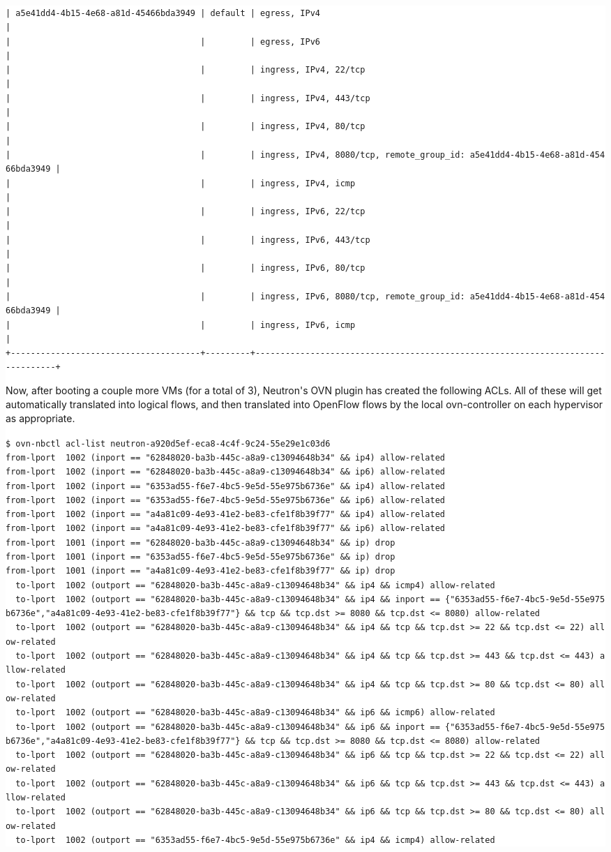 ```
| a5e41dd4-4b15-4e68-a81d-45466bda3949 | default | egress, IPv4                                                                   |
|                                      |         | egress, IPv6                                                                   |
|                                      |         | ingress, IPv4, 22/tcp                                                          |
|                                      |         | ingress, IPv4, 443/tcp                                                         |
|                                      |         | ingress, IPv4, 80/tcp                                                          |
|                                      |         | ingress, IPv4, 8080/tcp, remote_group_id: a5e41dd4-4b15-4e68-a81d-45466bda3949 |
|                                      |         | ingress, IPv4, icmp                                                            |
|                                      |         | ingress, IPv6, 22/tcp                                                          |
|                                      |         | ingress, IPv6, 443/tcp                                                         |
|                                      |         | ingress, IPv6, 80/tcp                                                          |
|                                      |         | ingress, IPv6, 8080/tcp, remote_group_id: a5e41dd4-4b15-4e68-a81d-45466bda3949 |
|                                      |         | ingress, IPv6, icmp                                                            |
+--------------------------------------+---------+--------------------------------------------------------------------------------+

```
Now, after booting a couple more VMs (for a total of 3), Neutron's OVN plugin has created the following ACLs. All of these will get automatically translated into logical flows, and then translated into OpenFlow flows by the local ovn-controller on each hypervisor as appropriate.
```
$ ovn-nbctl acl-list neutron-a920d5ef-eca8-4c4f-9c24-55e29e1c03d6
from-lport  1002 (inport == "62848020-ba3b-445c-a8a9-c13094648b34" && ip4) allow-related
from-lport  1002 (inport == "62848020-ba3b-445c-a8a9-c13094648b34" && ip6) allow-related
from-lport  1002 (inport == "6353ad55-f6e7-4bc5-9e5d-55e975b6736e" && ip4) allow-related
from-lport  1002 (inport == "6353ad55-f6e7-4bc5-9e5d-55e975b6736e" && ip6) allow-related
from-lport  1002 (inport == "a4a81c09-4e93-41e2-be83-cfe1f8b39f77" && ip4) allow-related
from-lport  1002 (inport == "a4a81c09-4e93-41e2-be83-cfe1f8b39f77" && ip6) allow-related
from-lport  1001 (inport == "62848020-ba3b-445c-a8a9-c13094648b34" && ip) drop
from-lport  1001 (inport == "6353ad55-f6e7-4bc5-9e5d-55e975b6736e" && ip) drop
from-lport  1001 (inport == "a4a81c09-4e93-41e2-be83-cfe1f8b39f77" && ip) drop
  to-lport  1002 (outport == "62848020-ba3b-445c-a8a9-c13094648b34" && ip4 && icmp4) allow-related
  to-lport  1002 (outport == "62848020-ba3b-445c-a8a9-c13094648b34" && ip4 && inport == {"6353ad55-f6e7-4bc5-9e5d-55e975b6736e","a4a81c09-4e93-41e2-be83-cfe1f8b39f77"} && tcp && tcp.dst >= 8080 && tcp.dst <= 8080) allow-related
  to-lport  1002 (outport == "62848020-ba3b-445c-a8a9-c13094648b34" && ip4 && tcp && tcp.dst >= 22 && tcp.dst <= 22) allow-related
  to-lport  1002 (outport == "62848020-ba3b-445c-a8a9-c13094648b34" && ip4 && tcp && tcp.dst >= 443 && tcp.dst <= 443) allow-related
  to-lport  1002 (outport == "62848020-ba3b-445c-a8a9-c13094648b34" && ip4 && tcp && tcp.dst >= 80 && tcp.dst <= 80) allow-related
  to-lport  1002 (outport == "62848020-ba3b-445c-a8a9-c13094648b34" && ip6 && icmp6) allow-related
  to-lport  1002 (outport == "62848020-ba3b-445c-a8a9-c13094648b34" && ip6 && inport == {"6353ad55-f6e7-4bc5-9e5d-55e975b6736e","a4a81c09-4e93-41e2-be83-cfe1f8b39f77"} && tcp && tcp.dst >= 8080 && tcp.dst <= 8080) allow-related
  to-lport  1002 (outport == "62848020-ba3b-445c-a8a9-c13094648b34" && ip6 && tcp && tcp.dst >= 22 && tcp.dst <= 22) allow-related
  to-lport  1002 (outport == "62848020-ba3b-445c-a8a9-c13094648b34" && ip6 && tcp && tcp.dst >= 443 && tcp.dst <= 443) allow-related
  to-lport  1002 (outport == "62848020-ba3b-445c-a8a9-c13094648b34" && ip6 && tcp && tcp.dst >= 80 && tcp.dst <= 80) allow-related
  to-lport  1002 (outport == "6353ad55-f6e7-4bc5-9e5d-55e975b6736e" && ip4 && icmp4) allow-related
```